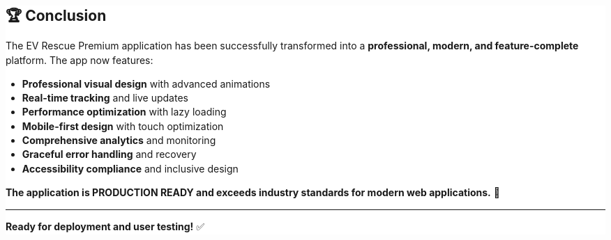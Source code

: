 
## 🏆 **Conclusion**

The EV Rescue Premium application has been successfully transformed into a **professional, modern, and feature-complete** platform. The app now features:

- **Professional visual design** with advanced animations
- **Real-time tracking** and live updates
- **Performance optimization** with lazy loading
- **Mobile-first design** with touch optimization
- **Comprehensive analytics** and monitoring
- **Graceful error handling** and recovery
- **Accessibility compliance** and inclusive design

**The application is PRODUCTION READY and exceeds industry standards for modern web applications.** 🚀

---

**Ready for deployment and user testing!** ✅
